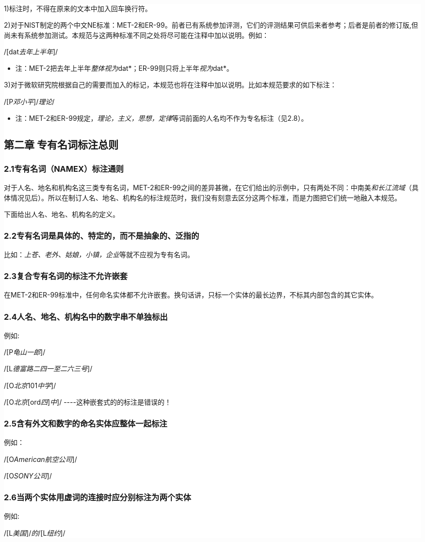 1)标注时，不得在原来的文本中加入回车换行符。

2)对于NIST制定的两个中文NE标准：MET-2和ER-99。前者已有系统参加评测，它们的评测结果可供后来者参考；后者是前者的修订版,但尚未有系统参加测试。本规范与这两种标准不同之处将尽可能在注释中加以说明。例如：

/[dat*去年上半年*]/

- 注：MET-2把去年上半年*整体视为*dat*；ER-99则只将上半年*视为*dat*。

3)对于微软研究院根据自己的需要而加入的标记，本规范也将在注释中加以说明。比如本规范要求的如下标注：

/[P*邓小平*]/*理论*/

- 注：MET-2和ER-99规定，*理论，主义，思想，定律*等词前面的人名均不作为专名标注（见2.8）。

## 第二章 专有名词标注总则 

### 2.1专有名词（NAMEX）标注通则

对于人名、地名和机构名这三类专有名词，MET-2和ER-99之间的差异甚微，在它们给出的示例中，只有两处不同：中南美*和长江流域*（具体情况见后）。所以在制订人名、地名、机构名的标注规范时，我们没有刻意去区分这两个标准，而是力图把它们统一地融入本规范。

下面给出人名、地名、机构名的定义。

### 2.2专有名词是具体的、特定的，而不是抽象的、泛指的

比如：*上苍、老外、姑娘，小镇，企业*等就不应视为专有名词。

### 2.3复合专有名词的标注不允许嵌套

在MET-2和ER-99标准中，任何命名实体都不允许嵌套。换句话讲，只标一个实体的最长边界，不标其内部包含的其它实体。

### 2.4人名、地名、机构名中的数字串不单独标出

例如:

/[P*龟山一郎*]/

/[L*德富路二四一至二六三号*]/

/[O*北京*101*中学*]/

/[O*北京*[ord*四*]*中*]/ ----这种嵌套式的的标注是错误的！

### 2.5含有外文和数字的命名实体应整体一起标注

例如：

/[O*American航空公司*]/

/[O*SONY公司*]/

### 2.6当两个实体用虚词的连接时应分别标注为两个实体

例如:

/[L*美国*]/*的*/[L*纽约*]/
